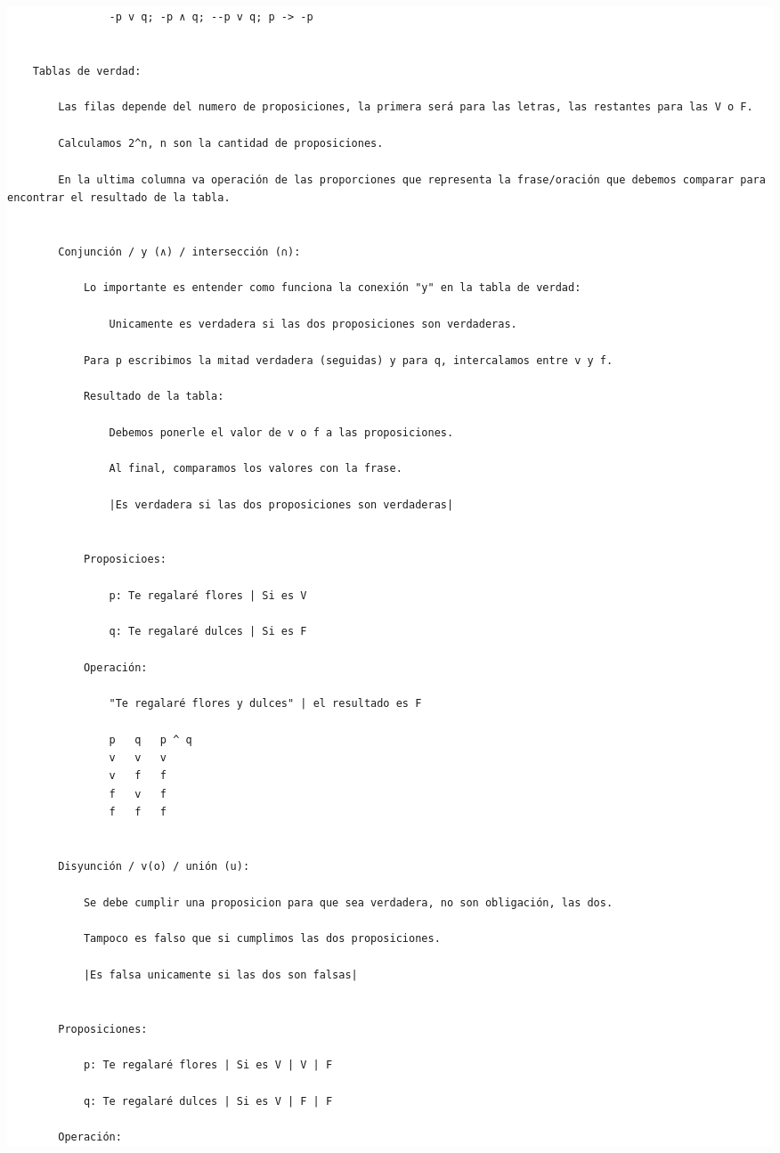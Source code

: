 					-p v q; -p ∧ q; --p v q; p -> -p


		Tablas de verdad:

			Las filas depende del numero de proposiciones, la primera será para las letras, las restantes para las V o F.

			Calculamos 2^n, n son la cantidad de proposiciones.

			En la ultima columna va operación de las proporciones que representa la frase/oración que debemos comparar para encontrar el resultado de la tabla.


			Conjunción / y (∧) / intersección (∩): 

				Lo importante es entender como funciona la conexión "y" en la tabla de verdad:

					Unicamente es verdadera si las dos proposiciones son verdaderas.

				Para p escribimos la mitad verdadera (seguidas) y para q, intercalamos entre v y f.

				Resultado de la tabla: 

					Debemos ponerle el valor de v o f a las proposiciones.

					Al final, comparamos los valores con la frase.

					|Es verdadera si las dos proposiciones son verdaderas|


				Proposicioes:

					p: Te regalaré flores | Si es V

					q: Te regalaré dulces | Si es F

				Operación:

					"Te regalaré flores y dulces" | el resultado es F

					p 	q 	p ^ q
					v 	v 	v	
					v 	f 	f
					f 	v 	f
					f 	f 	f


			Disyunción / v(o) / unión (u):

				Se debe cumplir una proposicion para que sea verdadera, no son obligación, las dos.

				Tampoco es falso que si cumplimos las dos proposiciones.

				|Es falsa unicamente si las dos son falsas|


			Proposiciones:

				p: Te regalaré flores | Si es V | V | F

				q: Te regalaré dulces | Si es V | F | F

			Operación:
